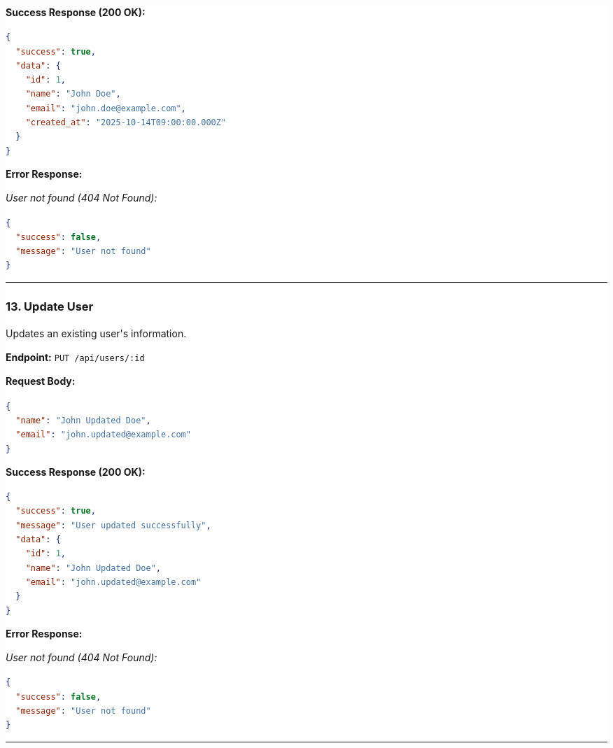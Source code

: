 **Success Response (200 OK):**
```json
{
  "success": true,
  "data": {
    "id": 1,
    "name": "John Doe",
    "email": "john.doe@example.com",
    "created_at": "2025-10-14T09:00:00.000Z"
  }
}
```

**Error Response:**

*User not found (404 Not Found):*
```json
{
  "success": false,
  "message": "User not found"
}
```

---

### 13. **Update User**

Updates an existing user's information.

**Endpoint:** `PUT /api/users/:id`

**Request Body:**
```json
{
  "name": "John Updated Doe",
  "email": "john.updated@example.com"
}
```

**Success Response (200 OK):**
```json
{
  "success": true,
  "message": "User updated successfully",
  "data": {
    "id": 1,
    "name": "John Updated Doe",
    "email": "john.updated@example.com"
  }
}
```

**Error Response:**

*User not found (404 Not Found):*
```json
{
  "success": false,
  "message": "User not found"
}
```

---